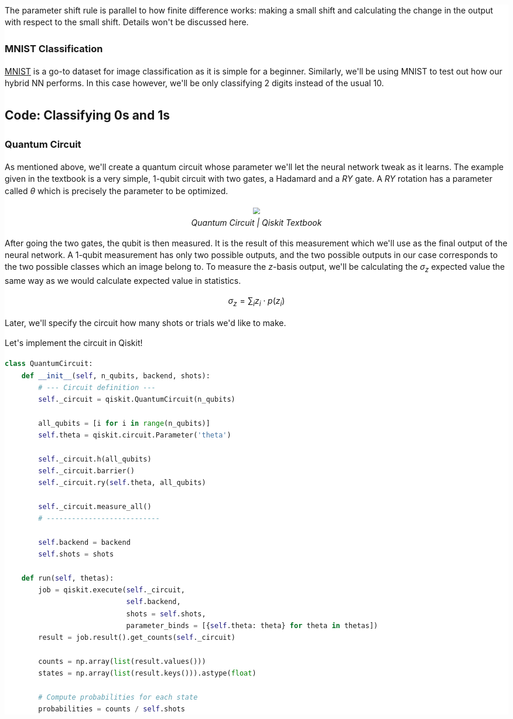 The parameter shift rule is parallel to how finite difference works: making a small shift and calculating the change in the output with respect to the small shift. Details won't be discussed here.

### MNIST Classification

[MNIST](http://yann.lecun.com/exdb/mnist/) is a go-to dataset for image classification as it is simple for a beginner. Similarly, we'll be using MNIST to test out how our hybrid NN performs. In this case however, we'll be only classifying 2 digits instead of the usual 10.

## Code: Classifying 0s and 1s

### Quantum Circuit

As mentioned above, we'll create a quantum circuit whose parameter we'll let the neural network tweak as it learns. The example given in the textbook is a very simple, 1-qubit circuit with two gates, a Hadamard and a $RY$ gate. A $RY$ rotation has a parameter called $\theta$ which is precisely the parameter to be optimized.

<center>
<img src="{{site.baseurl}}/images/1qubitcirc.png" style="zoom: 70%;"/><br>
<figcaption><i>Quantum Circuit | Qiskit Textbook</i></figcaption>
</center>
    
After going the two gates, the qubit is then measured. It is the result of this measurement which we'll use as the final output of the neural network. A 1-qubit measurement has only two possible outputs, and the two possible outputs in our case corresponds to the two possible classes which an image belong to. To measure the $z$-basis output, we'll be calculating the $\sigma_z$ expected value the same way as we would calculate expected value in statistics.

$$\sigma_z = \sum_{i} z_i \cdot p(z_i)$$

Later, we'll specify the circuit how many shots or trials we'd like to make.

Let's implement the circuit in Qiskit!

```python
class QuantumCircuit:
    def __init__(self, n_qubits, backend, shots):
        # --- Circuit definition ---
        self._circuit = qiskit.QuantumCircuit(n_qubits)

        all_qubits = [i for i in range(n_qubits)]
        self.theta = qiskit.circuit.Parameter('theta')

        self._circuit.h(all_qubits)
        self._circuit.barrier()
        self._circuit.ry(self.theta, all_qubits)

        self._circuit.measure_all()
        # ---------------------------

        self.backend = backend
        self.shots = shots

    def run(self, thetas):
        job = qiskit.execute(self._circuit,
                             self.backend,
                             shots = self.shots,
                             parameter_binds = [{self.theta: theta} for theta in thetas])
        result = job.result().get_counts(self._circuit)

        counts = np.array(list(result.values()))
        states = np.array(list(result.keys())).astype(float)

        # Compute probabilities for each state
        probabilities = counts / self.shots
```